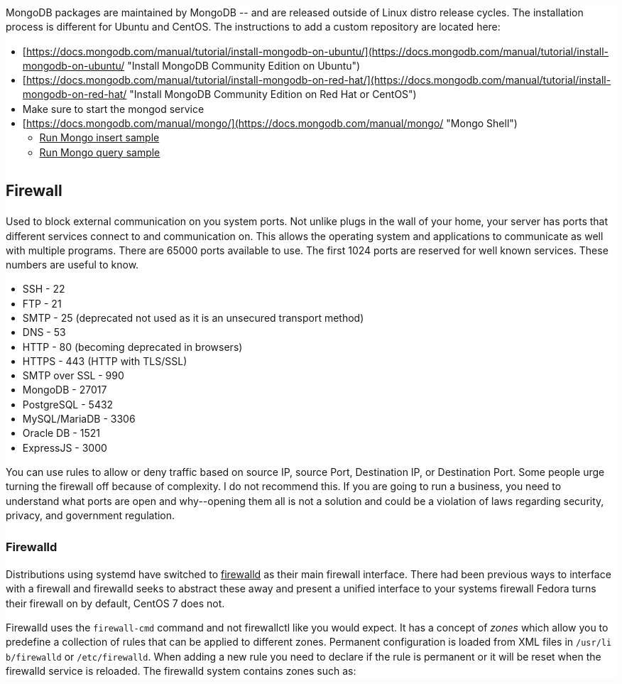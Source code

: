 MongoDB packages are maintained by MongoDB -- and are released outside of Linux distro release cycles.  The installation process is different for Ubuntu and CentOS.  The instructions to add a custom repository are located here:

* [https://docs.mongodb.com/manual/tutorial/install-mongodb-on-ubuntu/](https://docs.mongodb.com/manual/tutorial/install-mongodb-on-ubuntu/ "Install MongoDB Community Edition on Ubuntu")
* [https://docs.mongodb.com/manual/tutorial/install-mongodb-on-red-hat/](https://docs.mongodb.com/manual/tutorial/install-mongodb-on-red-hat/ "Install MongoDB Community Edition on Red Hat or CentOS")
* Make sure to start the mongod service
* [https://docs.mongodb.com/manual/mongo/](https://docs.mongodb.com/manual/mongo/ "Mongo Shell")
  * [Run Mongo insert sample](https://docs.mongodb.com/manual/tutorial/insert-documents/ "Mongo Insert Sample")
  * [Run Mongo query sample](https://docs.mongodb.com/manual/tutorial/query-documents/ "Mongo query example")

## Firewall

Used to block external communication on you system ports. Not unlike plugs in the wall of your home, your server has ports that different services connect to and communication on. This allows the operating system and applications to communicate as well with multiple programs. There are 65000 ports available to use. The first 1024 ports are reserved for well known services. These numbers are useful to know.

* SSH - 22
* FTP - 21
* SMTP - 25 (deprecated not used as it is an unsecured transport method)
* DNS - 53
* HTTP - 80 (becoming deprecated in browsers)
* HTTPS - 443 (HTTP with TLS/SSL)
* SMTP over SSL - 990
* MongoDB - 27017
* PostgreSQL - 5432
* MySQL/MariaDB - 3306
* Oracle DB - 1521
* ExpressJS - 3000

You can use rules to allow or deny traffic based on source IP, source Port, Destination IP, or Destination Port. Some people urge turning the firewall off because of complexity. I do not recommend this. If you are going to run a business, you need to understand what ports are open and why--opening them all is not a solution and could be a violation of laws regarding security, privacy, and government regulation.  

### Firewalld

Distributions using systemd have switched to [firewalld](https://firewalld.org/ "firewalld") as their main firewall interface. There had been previous ways to interface with a firewall and firewalld seeks to abstract these away and present a unified interface to your systems firewall Fedora turns their firewall on by default, CentOS 7 does not.

Firewalld uses the `firewall-cmd` command and not firewallctl like you would expect. It has a concept of *zones* which allow you to predefine a collection of rules that can be applied to different zones. Permanent configuration is loaded from XML files in `/usr/lib/firewalld` or `/etc/firewalld`. When adding a new rule you need to declare if the rule is permanent or it will be reset when the firewalld service is reloaded. The firewalld system contains zones such as:

